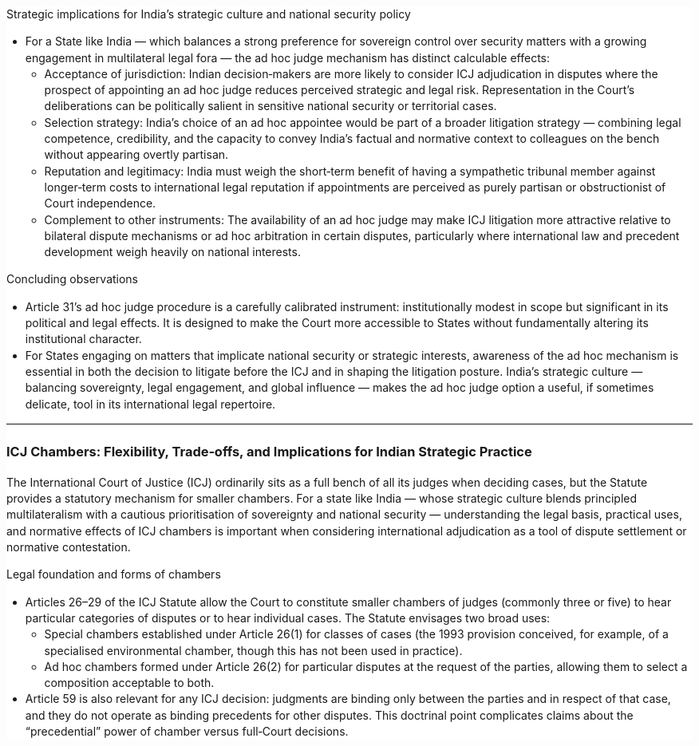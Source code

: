 Strategic implications for India’s strategic culture and national security policy
- For a State like India — which balances a strong preference for sovereign control over security matters with a growing engagement in multilateral legal fora — the ad hoc judge mechanism has distinct calculable effects:
  - Acceptance of jurisdiction: Indian decision‑makers are more likely to consider ICJ adjudication in disputes where the prospect of appointing an ad hoc judge reduces perceived strategic and legal risk. Representation in the Court’s deliberations can be politically salient in sensitive national security or territorial cases.
  - Selection strategy: India’s choice of an ad hoc appointee would be part of a broader litigation strategy — combining legal competence, credibility, and the capacity to convey India’s factual and normative context to colleagues on the bench without appearing overtly partisan.
  - Reputation and legitimacy: India must weigh the short‑term benefit of having a sympathetic tribunal member against longer‑term costs to international legal reputation if appointments are perceived as purely partisan or obstructionist of Court independence.
  - Complement to other instruments: The availability of an ad hoc judge may make ICJ litigation more attractive relative to bilateral dispute mechanisms or ad hoc arbitration in certain disputes, particularly where international law and precedent development weigh heavily on national interests.

Concluding observations
- Article 31’s ad hoc judge procedure is a carefully calibrated instrument: institutionally modest in scope but significant in its political and legal effects. It is designed to make the Court more accessible to States without fundamentally altering its institutional character.
- For States engaging on matters that implicate national security or strategic interests, awareness of the ad hoc mechanism is essential in both the decision to litigate before the ICJ and in shaping the litigation posture. India’s strategic culture — balancing sovereignty, legal engagement, and global influence — makes the ad hoc judge option a useful, if sometimes delicate, tool in its international legal repertoire.

---

### ICJ Chambers: Flexibility, Trade‑offs, and Implications for Indian Strategic Practice

The International Court of Justice (ICJ) ordinarily sits as a full bench of all its judges when deciding cases, but the Statute provides a statutory mechanism for smaller chambers. For a state like India — whose strategic culture blends principled multilateralism with a cautious prioritisation of sovereignty and national security — understanding the legal basis, practical uses, and normative effects of ICJ chambers is important when considering international adjudication as a tool of dispute settlement or normative contestation.

Legal foundation and forms of chambers
- Articles 26–29 of the ICJ Statute allow the Court to constitute smaller chambers of judges (commonly three or five) to hear particular categories of disputes or to hear individual cases. The Statute envisages two broad uses:
  - Special chambers established under Article 26(1) for classes of cases (the 1993 provision conceived, for example, of a specialised environmental chamber, though this has not been used in practice).
  - Ad hoc chambers formed under Article 26(2) for particular disputes at the request of the parties, allowing them to select a composition acceptable to both.
- Article 59 is also relevant for any ICJ decision: judgments are binding only between the parties and in respect of that case, and they do not operate as binding precedents for other disputes. This doctrinal point complicates claims about the “precedential” power of chamber versus full‑Court decisions.
